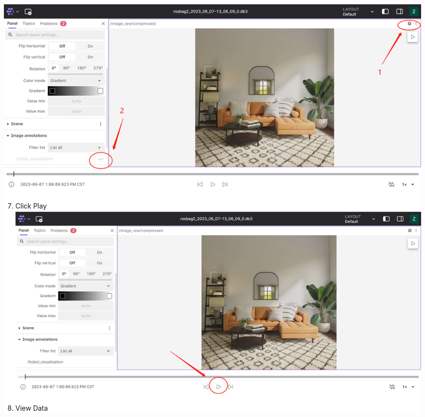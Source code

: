    ![foxglove](/../static/img/05_Robot_development/02_quick_demo/image/demo_render/foxglove_guide_4.png "Foxglove User Guide 4")
   
7) Click Play
   ![foxglove](/../static/img/05_Robot_development/02_quick_demo/image/demo_render/foxglove_guide_5.png "Foxglove User Guide 5")

8) View Data